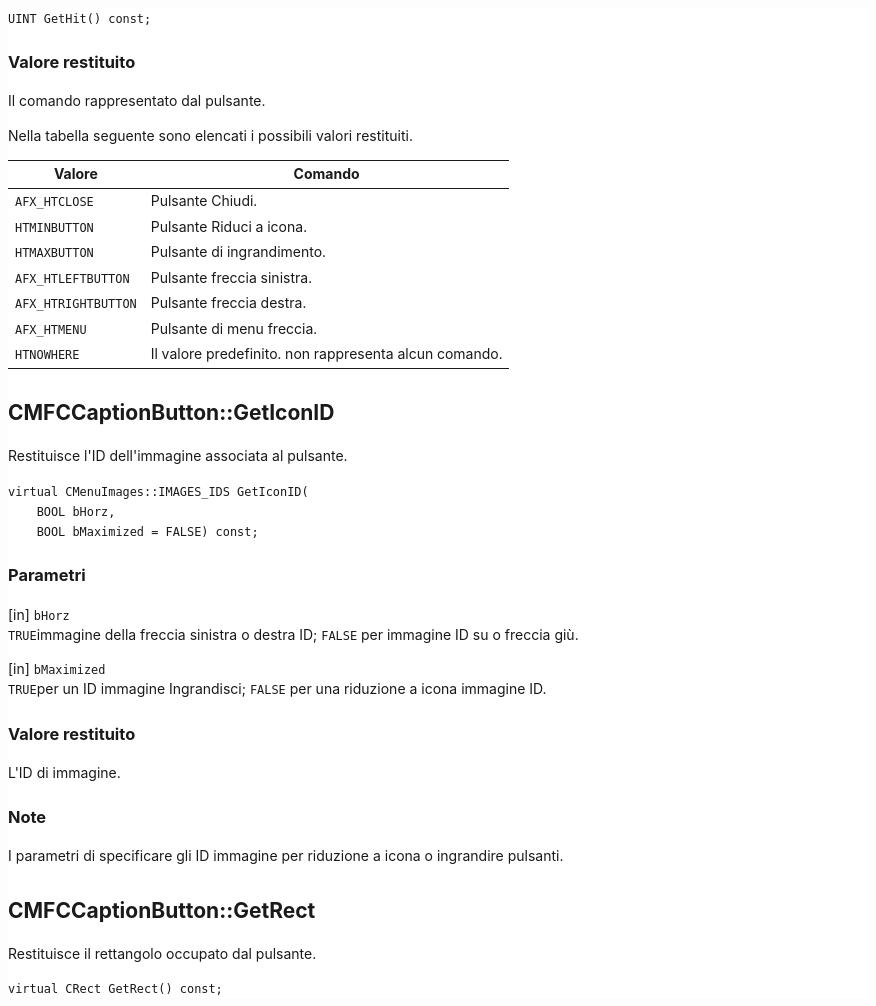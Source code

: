 ```  
UINT GetHit() const;  
```  
  
### <a name="return-value"></a>Valore restituito  
 Il comando rappresentato dal pulsante.  
  
 Nella tabella seguente sono elencati i possibili valori restituiti.  
  
|Valore|Comando|  
|-----------|-------------|  
|`AFX_HTCLOSE`|Pulsante Chiudi.|  
|`HTMINBUTTON`|Pulsante Riduci a icona.|  
|`HTMAXBUTTON`|Pulsante di ingrandimento.|  
|`AFX_HTLEFTBUTTON`|Pulsante freccia sinistra.|  
|`AFX_HTRIGHTBUTTON`|Pulsante freccia destra.|  
|`AFX_HTMENU`|Pulsante di menu freccia.|  
|`HTNOWHERE`|Il valore predefinito. non rappresenta alcun comando.|  
  
##  <a name="a-namegeticonida--cmfccaptionbuttongeticonid"></a><a name="geticonid"></a>CMFCCaptionButton::GetIconID  
 Restituisce l'ID dell'immagine associata al pulsante.  
  
```  
virtual CMenuImages::IMAGES_IDS GetIconID(
    BOOL bHorz,  
    BOOL bMaximized = FALSE) const;  
```  
  
### <a name="parameters"></a>Parametri  
 [in] `bHorz`  
 `TRUE`immagine della freccia sinistra o destra ID; `FALSE` per immagine ID su o freccia giù.  
  
 [in] `bMaximized`  
 `TRUE`per un ID immagine Ingrandisci; `FALSE` per una riduzione a icona immagine ID.  
  
### <a name="return-value"></a>Valore restituito  
 L'ID di immagine.  
  
### <a name="remarks"></a>Note  
 I parametri di specificare gli ID immagine per riduzione a icona o ingrandire pulsanti.  
  
##  <a name="a-namegetrecta--cmfccaptionbuttongetrect"></a><a name="getrect"></a>CMFCCaptionButton::GetRect  
 Restituisce il rettangolo occupato dal pulsante.  
  
```  
virtual CRect GetRect() const;  
```  
  